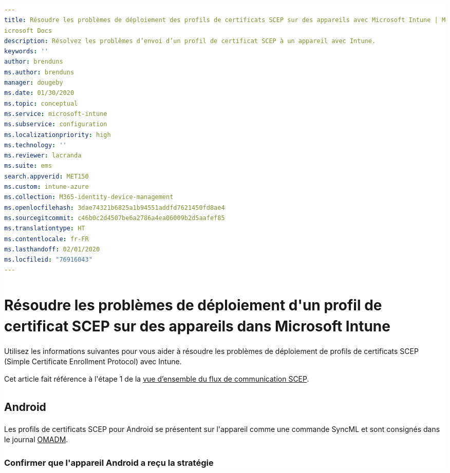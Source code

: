 ```yaml
---
title: Résoudre les problèmes de déploiement des profils de certificats SCEP sur des appareils avec Microsoft Intune | Microsoft Docs
description: Résolvez les problèmes d’envoi d’un profil de certificat SCEP à un appareil avec Intune.
keywords: ''
author: brenduns
ms.author: brenduns
manager: dougeby
ms.date: 01/30/2020
ms.topic: conceptual
ms.service: microsoft-intune
ms.subservice: configuration
ms.localizationpriority: high
ms.technology: ''
ms.reviewer: lacranda
ms.suite: ems
search.appverid: MET150
ms.custom: intune-azure
ms.collection: M365-identity-device-management
ms.openlocfilehash: 3dae74321b6825a1b94551addfd7621450fd8ae4
ms.sourcegitcommit: c46b0c2d4507be6a2786a4ea06009b2d5aafef85
ms.translationtype: HT
ms.contentlocale: fr-FR
ms.lasthandoff: 02/01/2020
ms.locfileid: "76916043"
---
```

# <a name="troubleshoot-deployment-of-a-scep-certificate-profile-to-devices-in-microsoft-intune"></a>Résoudre les problèmes de déploiement d'un profil de certificat SCEP sur des appareils dans Microsoft Intune

Utilisez les informations suivantes pour vous aider à résoudre les problèmes de déploiement de profils de certificats SCEP (Simple Certificate Enrollment Protocol) avec Intune.

Cet article fait référence à l'étape 1 de la [vue d’ensemble du flux de communication SCEP](troubleshoot-scep-certificate-profiles.md).


## <a name="android"></a>Android

Les profils de certificats SCEP pour Android se présentent sur l'appareil comme une commande SyncML et sont consignés dans le journal [OMADM](troubleshoot-scep-certificate-profiles.md#logs-for-android-devices).

### <a name="validate-that-the-android-device-was-sent-the-policy"></a>Confirmer que l'appareil Android a reçu la stratégie
